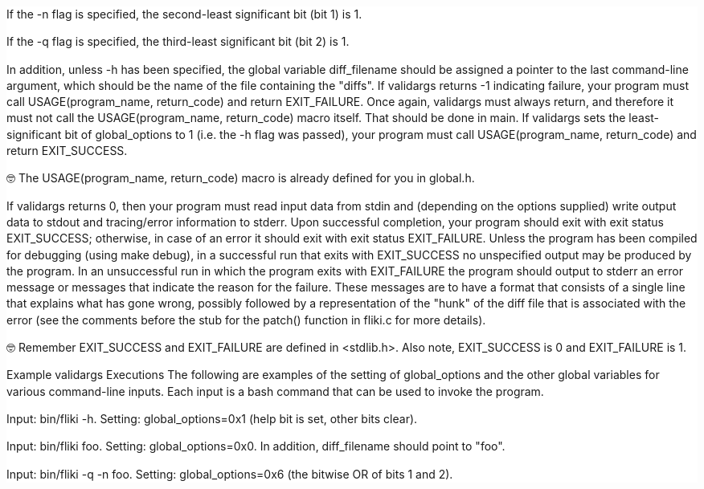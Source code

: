 
If the -n flag is specified, the second-least significant bit (bit 1)
is 1.


If the -q flag is specified, the third-least significant bit (bit 2)
is 1.


In addition, unless -h has been specified, the global variable diff_filename
should be assigned a pointer to the last command-line argument, which should
be the name of the file containing the "diffs".
If validargs returns -1 indicating failure, your program must call
USAGE(program_name, return_code) and return EXIT_FAILURE.
Once again, validargs must always return, and therefore it must not
call the USAGE(program_name, return_code) macro itself.
That should be done in main.
If validargs sets the least-significant bit of global_options to 1
(i.e. the -h flag was passed), your program must call USAGE(program_name, return_code)
and return EXIT_SUCCESS.

🤓 The USAGE(program_name, return_code) macro is already defined for you
in global.h.

If validargs returns 0, then your program must read input data from stdin
and (depending on the options supplied) write output data to stdout and tracing/error
information to stderr.
Upon successful completion, your program should exit with exit status EXIT_SUCCESS;
otherwise, in case of an error it should exit with exit status EXIT_FAILURE.
Unless the program has been compiled for debugging (using make debug),
in a successful run that exits with EXIT_SUCCESS no unspecified output may be produced
by the program.  In an unsuccessful run in which the program exits with EXIT_FAILURE
the program should output to stderr an error message or messages that indicate
the reason for the failure.  These messages are to have a format that consists
of a single line that explains what has gone wrong, possibly followed by a
representation of the "hunk" of the diff file that is associated with the error
(see the comments before the stub for the patch() function in fliki.c
for more details).

🤓 Remember EXIT_SUCCESS and EXIT_FAILURE are defined in <stdlib.h>.
Also note, EXIT_SUCCESS is 0 and EXIT_FAILURE is 1.


Example validargs Executions
The following are examples of the setting of global_options and the
other global variables for various command-line inputs.
Each input is a bash command that can be used to invoke the program.


Input: bin/fliki -h.  Setting: global_options=0x1
(help bit is set, other bits clear).


Input: bin/fliki foo.  Setting: global_options=0x0.
In addition, diff_filename should point to "foo".


Input: bin/fliki -q -n foo.  Setting: global_options=0x6
(the bitwise OR of bits 1 and 2).

